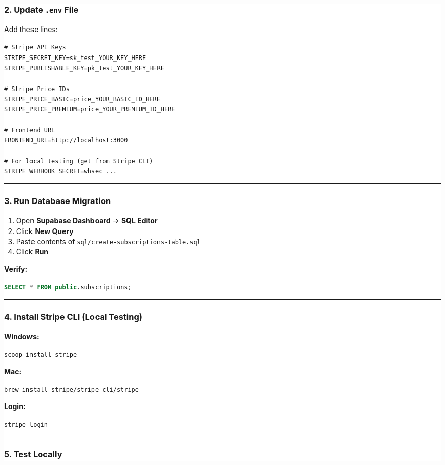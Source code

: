 
### 2. Update `.env` File

Add these lines:

```env
# Stripe API Keys
STRIPE_SECRET_KEY=sk_test_YOUR_KEY_HERE
STRIPE_PUBLISHABLE_KEY=pk_test_YOUR_KEY_HERE

# Stripe Price IDs
STRIPE_PRICE_BASIC=price_YOUR_BASIC_ID_HERE
STRIPE_PRICE_PREMIUM=price_YOUR_PREMIUM_ID_HERE

# Frontend URL
FRONTEND_URL=http://localhost:3000

# For local testing (get from Stripe CLI)
STRIPE_WEBHOOK_SECRET=whsec_...
```

---

### 3. Run Database Migration

1. Open **Supabase Dashboard** → **SQL Editor**
2. Click **New Query**
3. Paste contents of `sql/create-subscriptions-table.sql`
4. Click **Run**

**Verify:**
```sql
SELECT * FROM public.subscriptions;
```

---

### 4. Install Stripe CLI (Local Testing)

**Windows:**
```powershell
scoop install stripe
```

**Mac:**
```bash
brew install stripe/stripe-cli/stripe
```

**Login:**
```bash
stripe login
```

---

### 5. Test Locally
